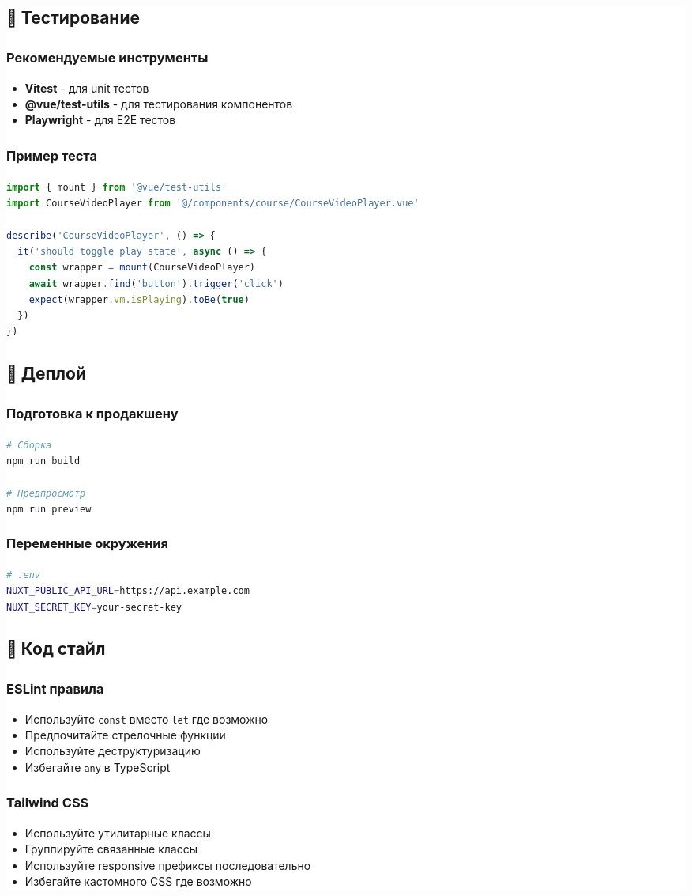 ## 🧪 Тестирование

### Рекомендуемые инструменты
- **Vitest** - для unit тестов
- **@vue/test-utils** - для тестирования компонентов
- **Playwright** - для E2E тестов

### Пример теста
```javascript
import { mount } from '@vue/test-utils'
import CourseVideoPlayer from '@/components/course/CourseVideoPlayer.vue'

describe('CourseVideoPlayer', () => {
  it('should toggle play state', async () => {
    const wrapper = mount(CourseVideoPlayer)
    await wrapper.find('button').trigger('click')
    expect(wrapper.vm.isPlaying).toBe(true)
  })
})
```

## 🚀 Деплой

### Подготовка к продакшену
```bash
# Сборка
npm run build

# Предпросмотр
npm run preview
```

### Переменные окружения
```bash
# .env
NUXT_PUBLIC_API_URL=https://api.example.com
NUXT_SECRET_KEY=your-secret-key
```

## 📝 Код стайл

### ESLint правила
- Используйте `const` вместо `let` где возможно
- Предпочитайте стрелочные функции
- Используйте деструктуризацию
- Избегайте `any` в TypeScript

### Tailwind CSS
- Используйте утилитарные классы
- Группируйте связанные классы
- Используйте responsive префиксы последовательно
- Избегайте кастомного CSS где возможно
